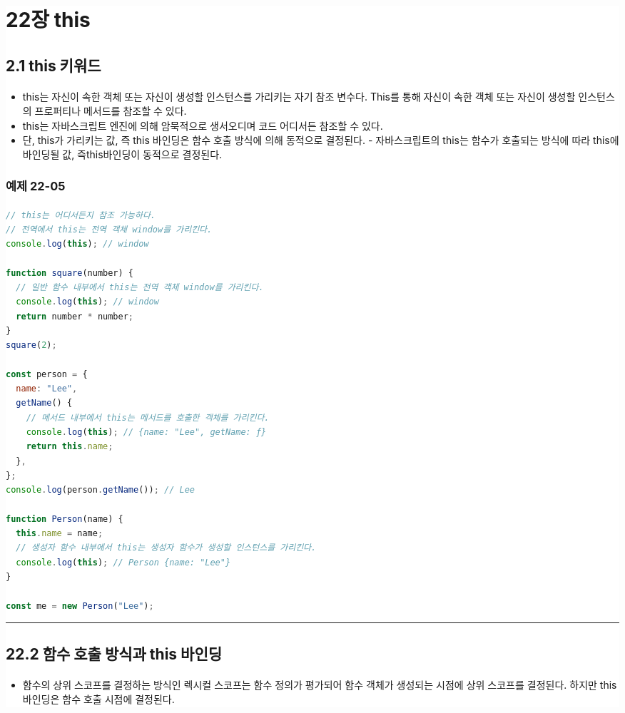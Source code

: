 # 22장 this

## 2.1 this 키워드

- this는 자신이 속한 객체 또는 자신이 생성할 인스턴스를 가리키는 자기 참조 변수다. This를 통해 자신이 속한 객체 또는 자신이 생성할 인스턴스의 프로퍼티나 메서드를 참조할 수 있다.
- this는 자바스크립트 엔진에 의해 암묵적으로 생서오디며 코드 어디서든 참조할 수 있다.
- 단, this가 가리키는 값, 즉 this 바인딩은 함수 호출 방식에 의해 동적으로 결정된다. - 자바스크립트의 this는 함수가 호출되는 방식에 따라 this에 바인딩될 값, 즉this바인딩이 동적으로 결정된다.

### 예제 22-05

```javascript
// this는 어디서든지 참조 가능하다.
// 전역에서 this는 전역 객체 window를 가리킨다.
console.log(this); // window

function square(number) {
  // 일반 함수 내부에서 this는 전역 객체 window를 가리킨다.
  console.log(this); // window
  return number * number;
}
square(2);

const person = {
  name: "Lee",
  getName() {
    // 메서드 내부에서 this는 메서드를 호출한 객체를 가리킨다.
    console.log(this); // {name: "Lee", getName: ƒ}
    return this.name;
  },
};
console.log(person.getName()); // Lee

function Person(name) {
  this.name = name;
  // 생성자 함수 내부에서 this는 생성자 함수가 생성할 인스턴스를 가리킨다.
  console.log(this); // Person {name: "Lee"}
}

const me = new Person("Lee");
```



---

## 22.2 함수 호출 방식과 this 바인딩

- 함수의 상위 스코프를 결정하는 방식인 렉시컬 스코프는 함수 정의가 평가되어 함수 객체가 생성되는 시점에 상위 스코프를 결정된다. 하지만 this 바인딩은 함수 호출 시점에 결정된다.
